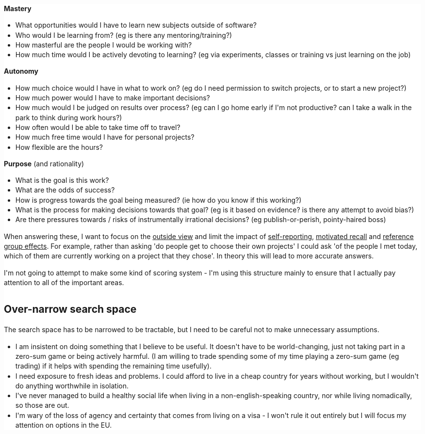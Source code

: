 __Mastery__

* What opportunities would I have to learn new subjects outside of software?
* Who would I be learning from? (eg is there any mentoring/training?)
* How masterful are the people I would be working with?
* How much time would I be actively devoting to learning? (eg via experiments, classes or training vs just learning on the job)

__Autonomy__

* How much choice would I have in what to work on? (eg do I need permission to switch projects, or to start a new project?)
* How much power would I have to make important decisions?
* How much would I be judged on results over process? (eg can I go home early if I'm not productive? can I take a walk in the park to think during work hours?)
* How often would I be able to take time off to travel?
* How much free time would I have for personal projects?
* How flexible are the hours?

__Purpose__ (and rationality)

* What is the goal is this work?
* What are the odds of success?
* How is progress towards the goal being measured? (ie how do you know if this working?)
* What is the process for making decisions towards that goal? (eg is it based on evidence? is there any attempt to avoid bias?)
* Are there pressures towards / risks of instrumentally irrational decisions? (eg publish-or-perish, pointy-haired boss)

When answering these, I want to focus on the [outside view](http://www.mckinsey.com/insights/strategy/daniel_kahneman_beware_the_inside_view) and limit the impact of [self-reporting](http://www.sciencebrainwaves.com/the-dangers-of-self-report/), [motivated recall](https://www.researchgate.net/publication/264332643) and [reference group effects](https://en.wikipedia.org/wiki/Reference_group). For example, rather than asking 'do people get to choose their own projects' I could ask 'of the people I met today, which of them are currently working on a project that they chose'. In theory this will lead to more accurate answers.

I'm not going to attempt to make some kind of scoring system - I'm using this structure mainly to ensure that I actually pay attention to all of the important areas.

## Over-narrow search space

The search space has to be narrowed to be tractable, but I need to be careful not to make unnecessary assumptions.

* I am insistent on doing something that I believe to be useful. It doesn't have to be world-changing, just not taking part in a zero-sum game or being actively harmful. (I am willing to trade spending some of my time playing a zero-sum game (eg trading) if it helps with spending the remaining time usefully).
* I need exposure to fresh ideas and problems. I could afford to live in a cheap country for years without working, but I wouldn't do anything worthwhile in isolation.
* I've never managed to build a healthy social life when living in a non-english-speaking country, nor while living nomadically, so those are out.
* I'm wary of the loss of agency and certainty that comes from living on a visa - I won't rule it out entirely but I will focus my attention on options in the EU.
